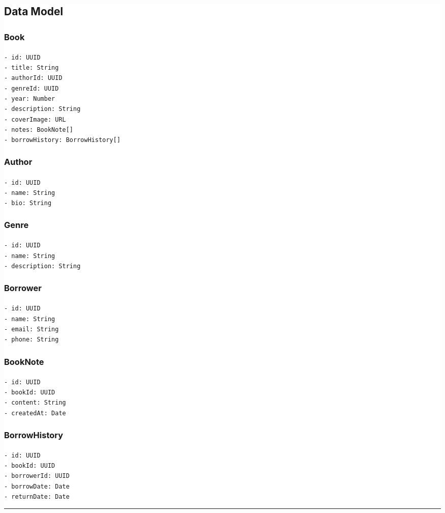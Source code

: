 
## Data Model

### Book
```
- id: UUID
- title: String
- authorId: UUID
- genreId: UUID
- year: Number
- description: String
- coverImage: URL
- notes: BookNote[]
- borrowHistory: BorrowHistory[]
```

### Author
```
- id: UUID
- name: String
- bio: String
```

### Genre
```
- id: UUID
- name: String
- description: String
```

### Borrower
```
- id: UUID
- name: String
- email: String
- phone: String
```
### BookNote
```
- id: UUID
- bookId: UUID
- content: String
- createdAt: Date
```
### BorrowHistory
```
- id: UUID
- bookId: UUID
- borrowerId: UUID
- borrowDate: Date
- returnDate: Date
```

---